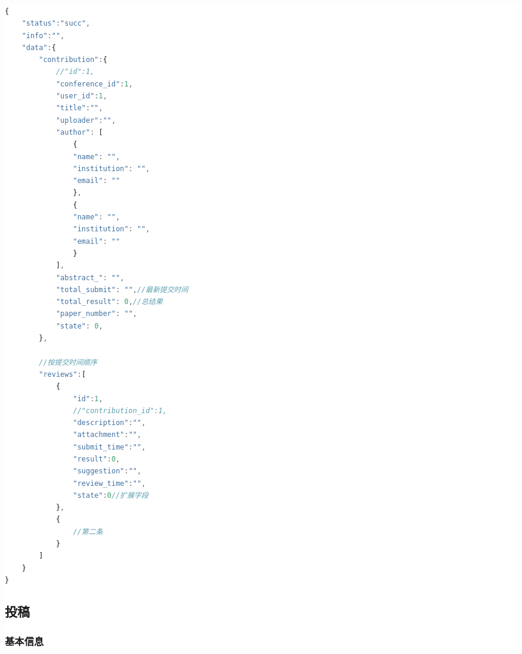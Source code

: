 ```javascript
{
    "status":"succ",
    "info":"",
    "data":{
        "contribution":{
            //"id":1,
            "conference_id":1,
            "user_id":1,
            "title":"",
            "uploader":"",
            "author": [
                {
                "name": "",
                "institution": "",
                "email": ""
                },
                {
                "name": "",
                "institution": "",
                "email": ""
                }
            ],
            "abstract_": "",
            "total_submit": "",//最新提交时间
            "total_result": 0,//总结果
            "paper_number": "",
            "state": 0,
        },
        
        //按提交时间顺序
        "reviews":[
            {
                "id":1,
                //"contribution_id":1,
                "description":"",
                "attachment":"",
                "submit_time":"",
                "result":0,
                "suggestion":"",
                "review_time":"",
                "state":0//扩展字段
            },
            {
                //第二条
            }
        ]
    }
}
```
## 投稿
<a id=投稿> </a>
### 基本信息
